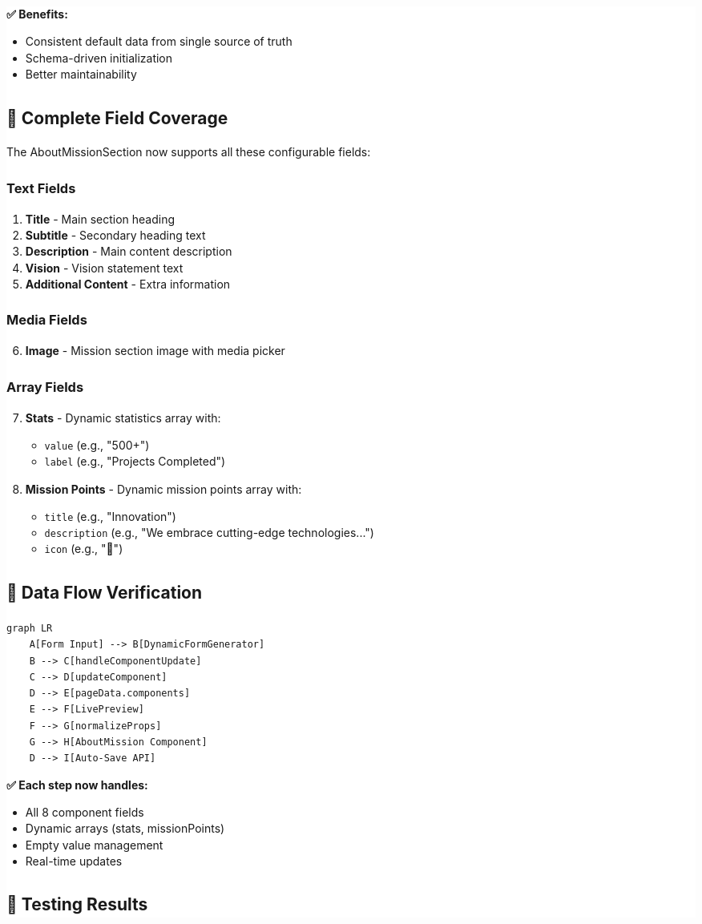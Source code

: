 **✅ Benefits:**
- Consistent default data from single source of truth
- Schema-driven initialization
- Better maintainability

## 🎯 Complete Field Coverage

The AboutMissionSection now supports all these configurable fields:

### Text Fields
1. **Title** - Main section heading
2. **Subtitle** - Secondary heading text
3. **Description** - Main content description
4. **Vision** - Vision statement text
5. **Additional Content** - Extra information

### Media Fields  
6. **Image** - Mission section image with media picker

### Array Fields
7. **Stats** - Dynamic statistics array with:
   - `value` (e.g., "500+")
   - `label` (e.g., "Projects Completed")

8. **Mission Points** - Dynamic mission points array with:
   - `title` (e.g., "Innovation")
   - `description` (e.g., "We embrace cutting-edge technologies...")
   - `icon` (e.g., "🚀")

## 🔄 Data Flow Verification

```mermaid
graph LR
    A[Form Input] --> B[DynamicFormGenerator]
    B --> C[handleComponentUpdate]
    C --> D[updateComponent]
    D --> E[pageData.components]
    E --> F[LivePreview]
    F --> G[normalizeProps]
    G --> H[AboutMission Component]
    D --> I[Auto-Save API]
```

**✅ Each step now handles:**
- All 8 component fields
- Dynamic arrays (stats, missionPoints)
- Empty value management
- Real-time updates

## 🧪 Testing Results
